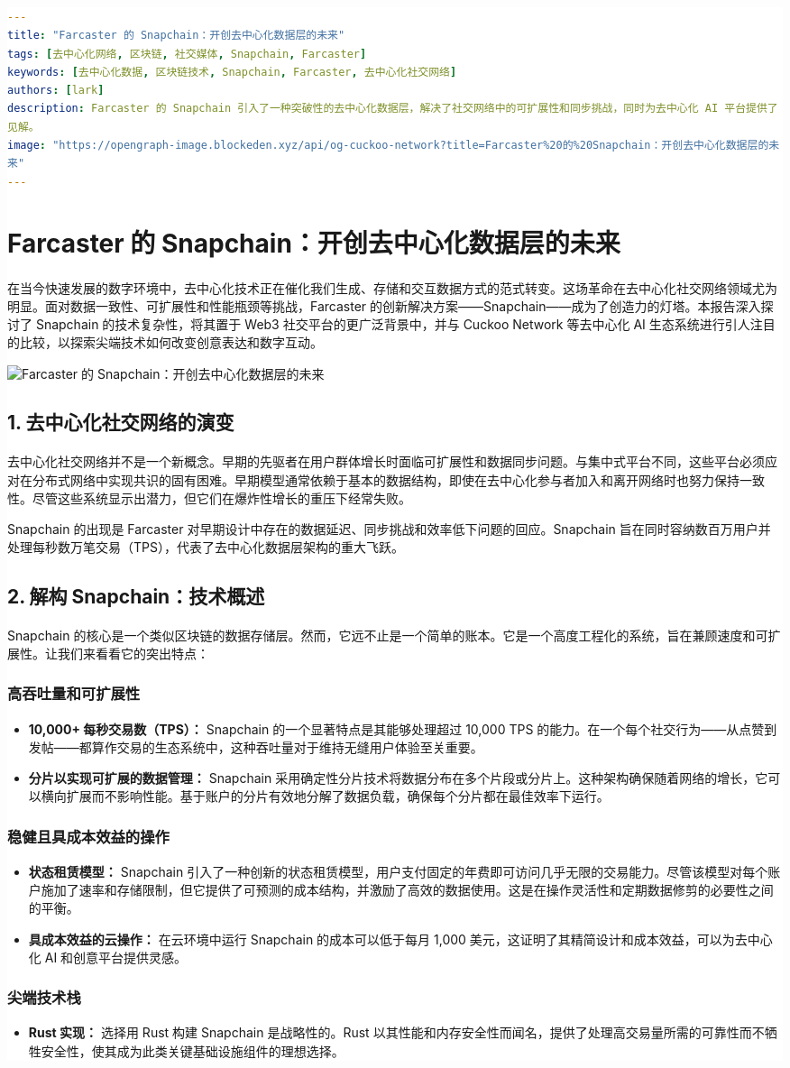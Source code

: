 ```yaml
---
title: "Farcaster 的 Snapchain：开创去中心化数据层的未来"
tags: [去中心化网络, 区块链, 社交媒体, Snapchain, Farcaster]
keywords: [去中心化数据, 区块链技术, Snapchain, Farcaster, 去中心化社交网络]
authors: [lark]
description: Farcaster 的 Snapchain 引入了一种突破性的去中心化数据层，解决了社交网络中的可扩展性和同步挑战，同时为去中心化 AI 平台提供了见解。
image: "https://opengraph-image.blockeden.xyz/api/og-cuckoo-network?title=Farcaster%20的%20Snapchain：开创去中心化数据层的未来"
---
```


# Farcaster 的 Snapchain：开创去中心化数据层的未来

在当今快速发展的数字环境中，去中心化技术正在催化我们生成、存储和交互数据方式的范式转变。这场革命在去中心化社交网络领域尤为明显。面对数据一致性、可扩展性和性能瓶颈等挑战，Farcaster 的创新解决方案——Snapchain——成为了创造力的灯塔。本报告深入探讨了 Snapchain 的技术复杂性，将其置于 Web3 社交平台的更广泛背景中，并与 Cuckoo Network 等去中心化 AI 生态系统进行引人注目的比较，以探索尖端技术如何改变创意表达和数字互动。

![Farcaster 的 Snapchain：开创去中心化数据层的未来](https://opengraph-image.blockeden.xyz/api/og-cuckoo-network?title=Farcaster%20的%20Snapchain：开创去中心化数据层的未来)

## 1. 去中心化社交网络的演变

去中心化社交网络并不是一个新概念。早期的先驱者在用户群体增长时面临可扩展性和数据同步问题。与集中式平台不同，这些平台必须应对在分布式网络中实现共识的固有困难。早期模型通常依赖于基本的数据结构，即使在去中心化参与者加入和离开网络时也努力保持一致性。尽管这些系统显示出潜力，但它们在爆炸性增长的重压下经常失败。

Snapchain 的出现是 Farcaster 对早期设计中存在的数据延迟、同步挑战和效率低下问题的回应。Snapchain 旨在同时容纳数百万用户并处理每秒数万笔交易（TPS），代表了去中心化数据层架构的重大飞跃。

## 2. 解构 Snapchain：技术概述

Snapchain 的核心是一个类似区块链的数据存储层。然而，它远不止是一个简单的账本。它是一个高度工程化的系统，旨在兼顾速度和可扩展性。让我们来看看它的突出特点：

### 高吞吐量和可扩展性

- **10,000+ 每秒交易数（TPS）：** Snapchain 的一个显著特点是其能够处理超过 10,000 TPS 的能力。在一个每个社交行为——从点赞到发帖——都算作交易的生态系统中，这种吞吐量对于维持无缝用户体验至关重要。

- **分片以实现可扩展的数据管理：** Snapchain 采用确定性分片技术将数据分布在多个片段或分片上。这种架构确保随着网络的增长，它可以横向扩展而不影响性能。基于账户的分片有效地分解了数据负载，确保每个分片都在最佳效率下运行。

### 稳健且具成本效益的操作

- **状态租赁模型：** Snapchain 引入了一种创新的状态租赁模型，用户支付固定的年费即可访问几乎无限的交易能力。尽管该模型对每个账户施加了速率和存储限制，但它提供了可预测的成本结构，并激励了高效的数据使用。这是在操作灵活性和定期数据修剪的必要性之间的平衡。

- **具成本效益的云操作：** 在云环境中运行 Snapchain 的成本可以低于每月 1,000 美元，这证明了其精简设计和成本效益，可以为去中心化 AI 和创意平台提供灵感。

### 尖端技术栈

- **Rust 实现：** 选择用 Rust 构建 Snapchain 是战略性的。Rust 以其性能和内存安全性而闻名，提供了处理高交易量所需的可靠性而不牺牲安全性，使其成为此类关键基础设施组件的理想选择。
